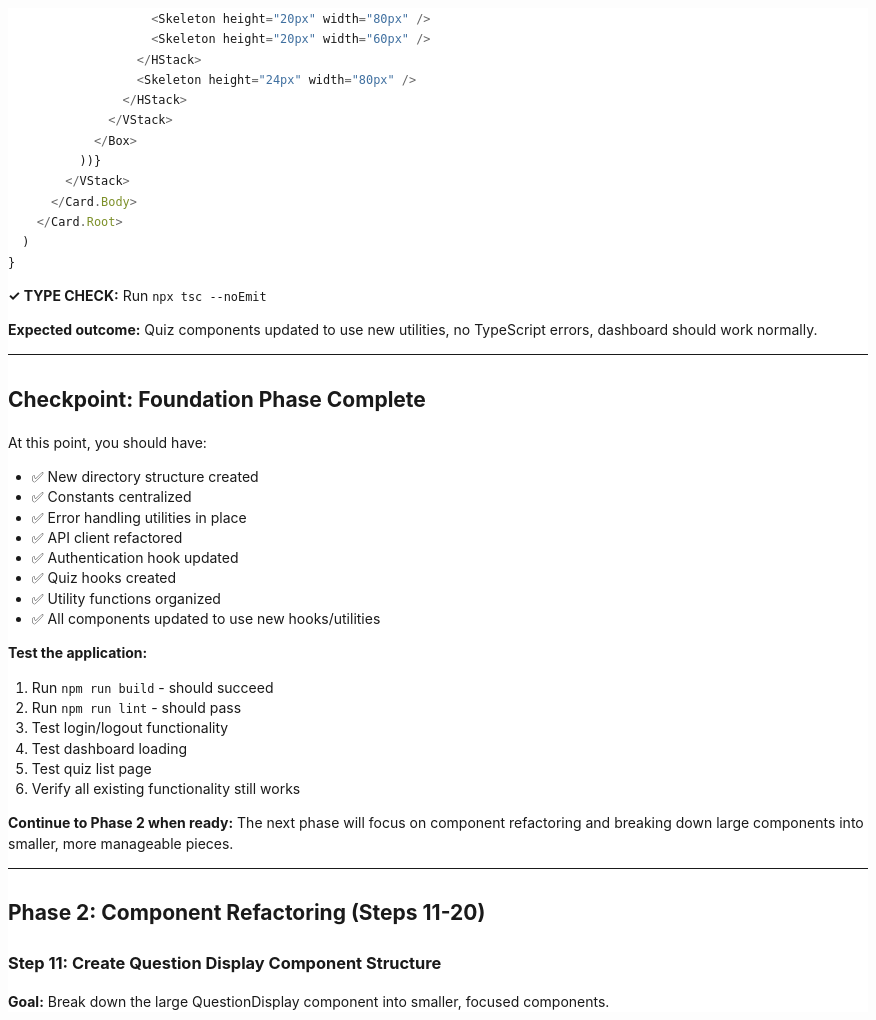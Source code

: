 ```typescript
                    <Skeleton height="20px" width="80px" />
                    <Skeleton height="20px" width="60px" />
                  </HStack>
                  <Skeleton height="24px" width="80px" />
                </HStack>
              </VStack>
            </Box>
          ))}
        </VStack>
      </Card.Body>
    </Card.Root>
  )
}
```

**✓ TYPE CHECK:** Run `npx tsc --noEmit`

**Expected outcome:** Quiz components updated to use new utilities, no TypeScript errors, dashboard should work normally.

---

## Checkpoint: Foundation Phase Complete

At this point, you should have:
- ✅ New directory structure created
- ✅ Constants centralized
- ✅ Error handling utilities in place
- ✅ API client refactored
- ✅ Authentication hook updated
- ✅ Quiz hooks created
- ✅ Utility functions organized
- ✅ All components updated to use new hooks/utilities

**Test the application:**
1. Run `npm run build` - should succeed
2. Run `npm run lint` - should pass
3. Test login/logout functionality
4. Test dashboard loading
5. Test quiz list page
6. Verify all existing functionality still works

**Continue to Phase 2 when ready:** The next phase will focus on component refactoring and breaking down large components into smaller, more manageable pieces.

---

## Phase 2: Component Refactoring (Steps 11-20)

### Step 11: Create Question Display Component Structure
**Goal:** Break down the large QuestionDisplay component into smaller, focused components.
